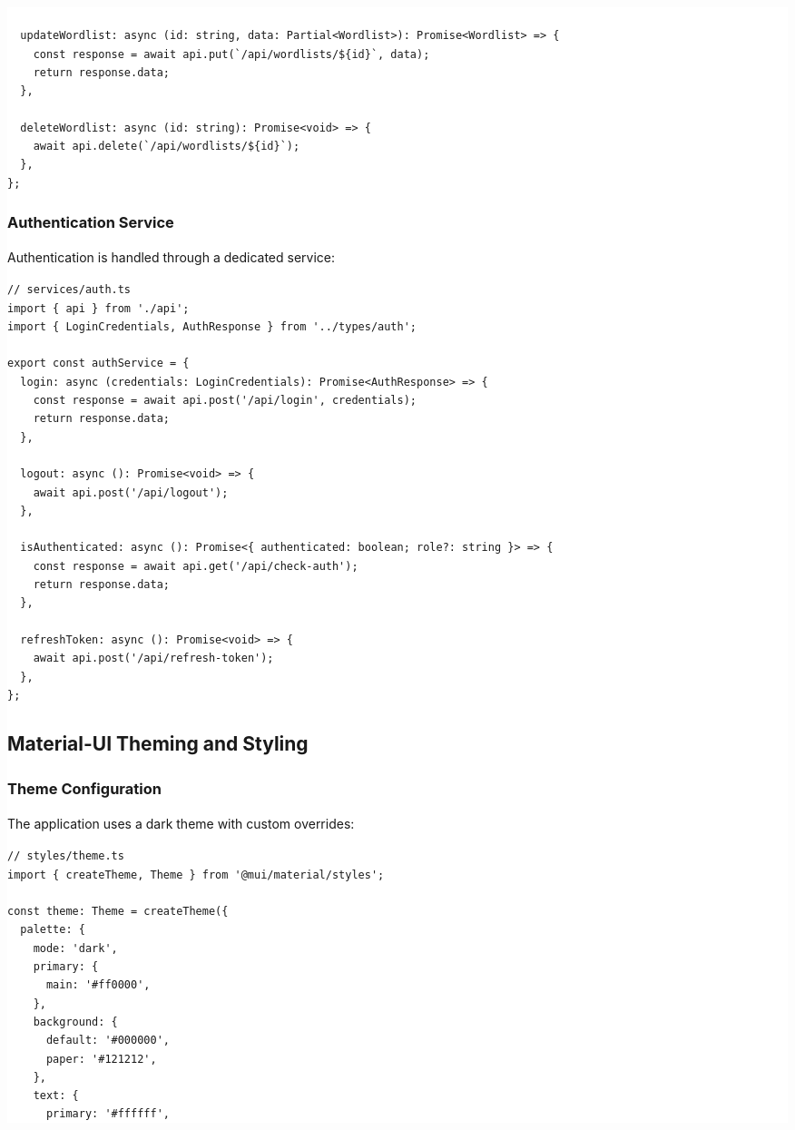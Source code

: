 ```tsx

  updateWordlist: async (id: string, data: Partial<Wordlist>): Promise<Wordlist> => {
    const response = await api.put(`/api/wordlists/${id}`, data);
    return response.data;
  },

  deleteWordlist: async (id: string): Promise<void> => {
    await api.delete(`/api/wordlists/${id}`);
  },
};
```

### Authentication Service

Authentication is handled through a dedicated service:

```tsx
// services/auth.ts
import { api } from './api';
import { LoginCredentials, AuthResponse } from '../types/auth';

export const authService = {
  login: async (credentials: LoginCredentials): Promise<AuthResponse> => {
    const response = await api.post('/api/login', credentials);
    return response.data;
  },

  logout: async (): Promise<void> => {
    await api.post('/api/logout');
  },

  isAuthenticated: async (): Promise<{ authenticated: boolean; role?: string }> => {
    const response = await api.get('/api/check-auth');
    return response.data;
  },

  refreshToken: async (): Promise<void> => {
    await api.post('/api/refresh-token');
  },
};
```

## Material-UI Theming and Styling

### Theme Configuration

The application uses a dark theme with custom overrides:

```tsx
// styles/theme.ts
import { createTheme, Theme } from '@mui/material/styles';

const theme: Theme = createTheme({
  palette: {
    mode: 'dark',
    primary: {
      main: '#ff0000',
    },
    background: {
      default: '#000000',
      paper: '#121212',
    },
    text: {
      primary: '#ffffff',
```